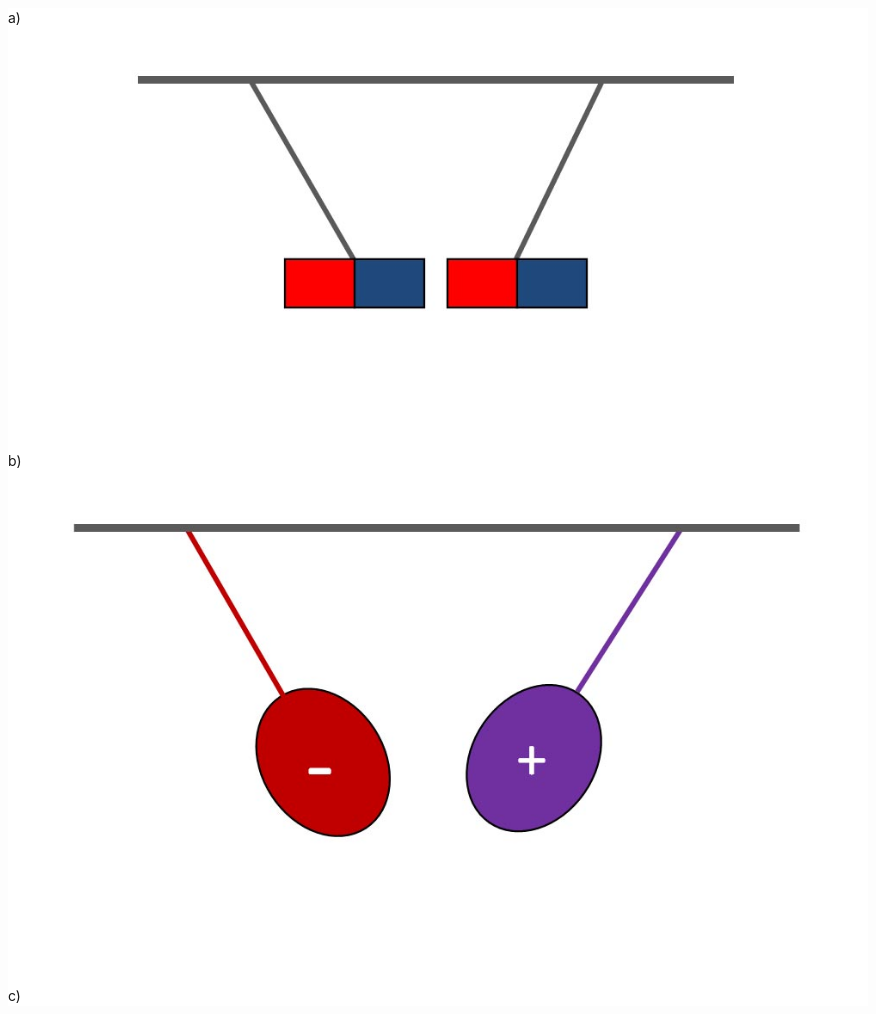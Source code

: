 
a)



<Img className="img-responsive5" src="fizica/clasa6/capitolul5/5_12_Poza1_Schema1_Exercitiul3.jpg" width="1000" height="294" />


<br></br>
<br></br>


b)





<Img className="img-responsive5" src="fizica/clasa6/capitolul5/5_12_Poza2_Schema2_Exercitiul3.jpg" width="1000" height="386" />



<br></br>
<br></br>


c)


